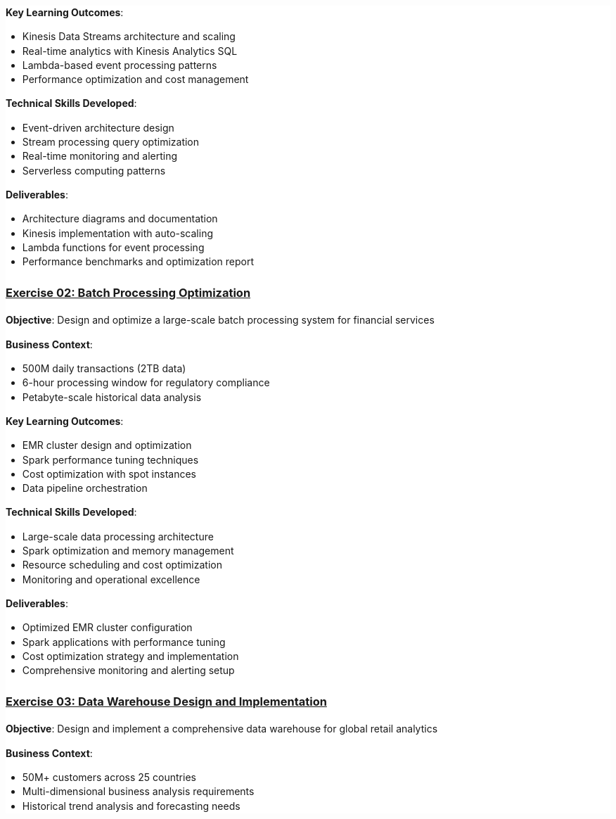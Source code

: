 **Key Learning Outcomes**:
- Kinesis Data Streams architecture and scaling
- Real-time analytics with Kinesis Analytics SQL
- Lambda-based event processing patterns
- Performance optimization and cost management

**Technical Skills Developed**:
- Event-driven architecture design
- Stream processing query optimization
- Real-time monitoring and alerting
- Serverless computing patterns

**Deliverables**:
- Architecture diagrams and documentation
- Kinesis implementation with auto-scaling
- Lambda functions for event processing
- Performance benchmarks and optimization report

### [Exercise 02: Batch Processing Optimization](./exercise-02-batch-processing-optimization.md)
**Objective**: Design and optimize a large-scale batch processing system for financial services

**Business Context**:
- 500M daily transactions (2TB data)
- 6-hour processing window for regulatory compliance
- Petabyte-scale historical data analysis

**Key Learning Outcomes**:
- EMR cluster design and optimization
- Spark performance tuning techniques
- Cost optimization with spot instances
- Data pipeline orchestration

**Technical Skills Developed**:
- Large-scale data processing architecture
- Spark optimization and memory management
- Resource scheduling and cost optimization
- Monitoring and operational excellence

**Deliverables**:
- Optimized EMR cluster configuration
- Spark applications with performance tuning
- Cost optimization strategy and implementation
- Comprehensive monitoring and alerting setup

### [Exercise 03: Data Warehouse Design and Implementation](./exercise-03-data-warehouse-design.md)
**Objective**: Design and implement a comprehensive data warehouse for global retail analytics

**Business Context**:
- 50M+ customers across 25 countries
- Multi-dimensional business analysis requirements
- Historical trend analysis and forecasting needs
